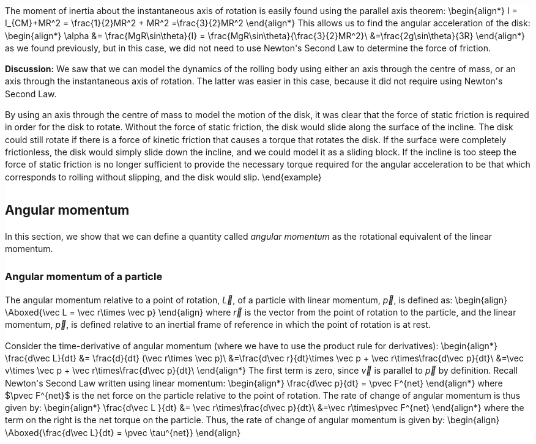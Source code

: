 The moment of inertia about the instantaneous axis of rotation is easily found using the parallel axis theorem:
\begin{align*}
I = I_{CM}+MR^2 = \frac{1}{2}MR^2 + MR^2 =\frac{3}{2}MR^2
\end{align*}
This allows us to find the angular acceleration of the disk:
\begin{align*}
\alpha &= \frac{MgR\sin\theta}{I} = \frac{MgR\sin\theta}{\frac{3}{2}MR^2}\\
&=\frac{2g\sin\theta}{3R}
\end{align*}
as we found previously, but in this case, we did not need to use Newton's Second Law to determine the force of friction. 

**Discussion:** We saw that we can model the dynamics of the rolling body using either an axis through the centre of mass, or an axis through the instantaneous axis of rotation. The latter was easier in this case, because it did not require using Newton's Second Law.

By using an axis through the centre of mass to model the motion of the disk, it was clear that the force of static friction is required in order for the disk to rotate. Without the force of static friction, the disk would slide along the surface of the incline. The disk could still rotate if there is a force of kinetic friction that causes a torque that rotates the disk. If the surface were completely frictionless, the disk would simply slide down the incline, and we could model it as a sliding block. If the incline is too steep the force of static friction is no longer sufficient to provide the necessary torque required for the angular acceleration to be that which corresponds to rolling without slipping, and the disk would slip.
\end{example}

## Angular momentum
In this section, we show that we can define a quantity called *angular momentum* as the rotational equivalent of the linear momentum.
### Angular momentum of a particle
The angular momentum relative to a point of rotation, $\vec L$, of a particle with linear momentum, $\vec p$, is defined as:
\begin{align}
\Aboxed{\vec L = \vec r\times \vec p}
\end{align}
where $\vec r$ is the vector from the point of rotation to the particle, and the linear momentum, $\vec p$, is defined relative to an inertial frame of reference in which the point of rotation is at rest.

Consider the time-derivative of angular momentum (where we have to use the product rule for derivatives):
\begin{align*}
\frac{d\vec L}{dt}  &= \frac{d}{dt} (\vec r\times \vec p)\\
&=\frac{d\vec r}{dt}\times \vec p + \vec r\times\frac{d\vec p}{dt}\\
&=\vec v\times \vec p + \vec r\times\frac{d\vec p}{dt}\\
\end{align*}
The first term is zero, since $\vec v$ is parallel to $\vec p$ by definition. Recall Newton's Second Law written using linear momentum:
\begin{align*}
\frac{d\vec p}{dt} = \pvec F^{net}
\end{align*}
where $\pvec F^{net}$ is the net force on the particle relative to the point of rotation. The rate of change of angular momentum is thus given by:
\begin{align*}
\frac{d\vec L }{dt} &= \vec r\times\frac{d\vec p}{dt}\\
&=\vec r\times\pvec F^{net}
\end{align*}
where the term on the right is the net torque on the particle. Thus, the rate of change of angular momentum is given by:
\begin{align}
\Aboxed{\frac{d\vec L}{dt}   = \pvec \tau^{net}}
\end{align}